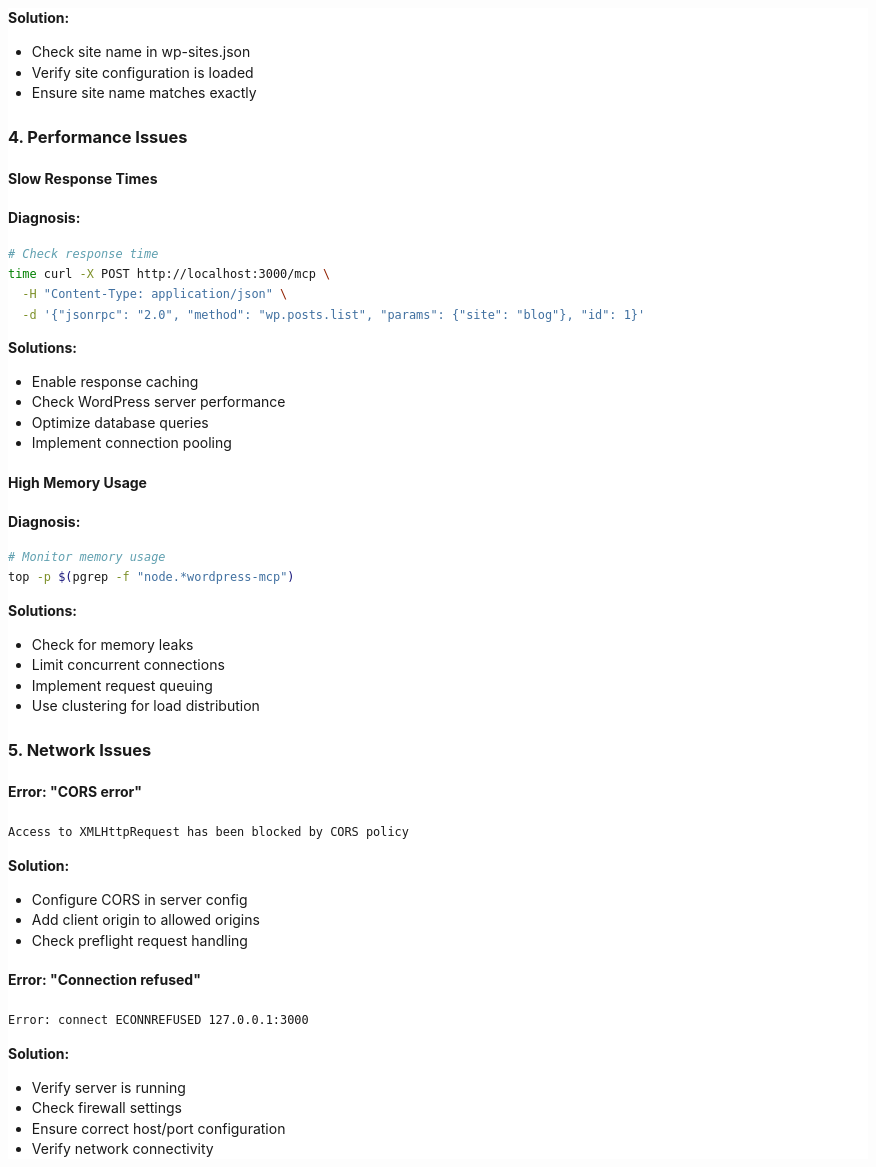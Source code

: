 **Solution:**
- Check site name in wp-sites.json
- Verify site configuration is loaded
- Ensure site name matches exactly

### 4. Performance Issues

#### Slow Response Times

**Diagnosis:**
```bash
# Check response time
time curl -X POST http://localhost:3000/mcp \
  -H "Content-Type: application/json" \
  -d '{"jsonrpc": "2.0", "method": "wp.posts.list", "params": {"site": "blog"}, "id": 1}'
```

**Solutions:**
- Enable response caching
- Check WordPress server performance
- Optimize database queries
- Implement connection pooling

#### High Memory Usage

**Diagnosis:**
```bash
# Monitor memory usage
top -p $(pgrep -f "node.*wordpress-mcp")
```

**Solutions:**
- Check for memory leaks
- Limit concurrent connections
- Implement request queuing
- Use clustering for load distribution

### 5. Network Issues

#### Error: "CORS error"
```
Access to XMLHttpRequest has been blocked by CORS policy
```

**Solution:**
- Configure CORS in server config
- Add client origin to allowed origins
- Check preflight request handling

#### Error: "Connection refused"
```
Error: connect ECONNREFUSED 127.0.0.1:3000
```

**Solution:**
- Verify server is running
- Check firewall settings
- Ensure correct host/port configuration
- Verify network connectivity

